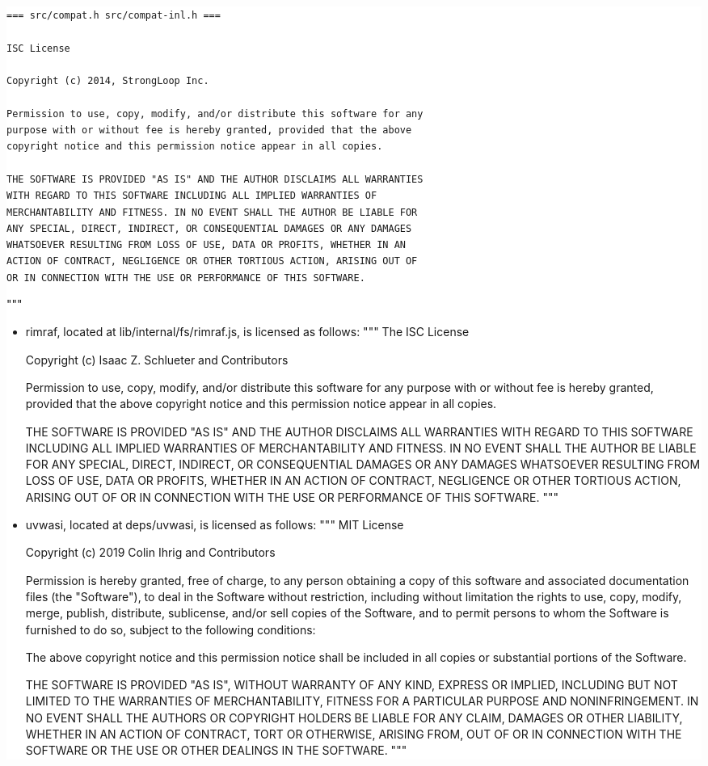     === src/compat.h src/compat-inl.h ===

    ISC License

    Copyright (c) 2014, StrongLoop Inc.

    Permission to use, copy, modify, and/or distribute this software for any
    purpose with or without fee is hereby granted, provided that the above
    copyright notice and this permission notice appear in all copies.

    THE SOFTWARE IS PROVIDED "AS IS" AND THE AUTHOR DISCLAIMS ALL WARRANTIES
    WITH REGARD TO THIS SOFTWARE INCLUDING ALL IMPLIED WARRANTIES OF
    MERCHANTABILITY AND FITNESS. IN NO EVENT SHALL THE AUTHOR BE LIABLE FOR
    ANY SPECIAL, DIRECT, INDIRECT, OR CONSEQUENTIAL DAMAGES OR ANY DAMAGES
    WHATSOEVER RESULTING FROM LOSS OF USE, DATA OR PROFITS, WHETHER IN AN
    ACTION OF CONTRACT, NEGLIGENCE OR OTHER TORTIOUS ACTION, ARISING OUT OF
    OR IN CONNECTION WITH THE USE OR PERFORMANCE OF THIS SOFTWARE.
  """

- rimraf, located at lib/internal/fs/rimraf.js, is licensed as follows:
  """
    The ISC License

    Copyright (c) Isaac Z. Schlueter and Contributors

    Permission to use, copy, modify, and/or distribute this software for any
    purpose with or without fee is hereby granted, provided that the above
    copyright notice and this permission notice appear in all copies.

    THE SOFTWARE IS PROVIDED "AS IS" AND THE AUTHOR DISCLAIMS ALL WARRANTIES
    WITH REGARD TO THIS SOFTWARE INCLUDING ALL IMPLIED WARRANTIES OF
    MERCHANTABILITY AND FITNESS. IN NO EVENT SHALL THE AUTHOR BE LIABLE FOR
    ANY SPECIAL, DIRECT, INDIRECT, OR CONSEQUENTIAL DAMAGES OR ANY DAMAGES
    WHATSOEVER RESULTING FROM LOSS OF USE, DATA OR PROFITS, WHETHER IN AN
    ACTION OF CONTRACT, NEGLIGENCE OR OTHER TORTIOUS ACTION, ARISING OUT OF OR
    IN CONNECTION WITH THE USE OR PERFORMANCE OF THIS SOFTWARE.
  """

- uvwasi, located at deps/uvwasi, is licensed as follows:
  """
    MIT License

    Copyright (c) 2019 Colin Ihrig and Contributors

    Permission is hereby granted, free of charge, to any person obtaining a copy
    of this software and associated documentation files (the "Software"), to deal
    in the Software without restriction, including without limitation the rights
    to use, copy, modify, merge, publish, distribute, sublicense, and/or sell
    copies of the Software, and to permit persons to whom the Software is
    furnished to do so, subject to the following conditions:

    The above copyright notice and this permission notice shall be included in all
    copies or substantial portions of the Software.

    THE SOFTWARE IS PROVIDED "AS IS", WITHOUT WARRANTY OF ANY KIND, EXPRESS OR
    IMPLIED, INCLUDING BUT NOT LIMITED TO THE WARRANTIES OF MERCHANTABILITY,
    FITNESS FOR A PARTICULAR PURPOSE AND NONINFRINGEMENT. IN NO EVENT SHALL THE
    AUTHORS OR COPYRIGHT HOLDERS BE LIABLE FOR ANY CLAIM, DAMAGES OR OTHER
    LIABILITY, WHETHER IN AN ACTION OF CONTRACT, TORT OR OTHERWISE, ARISING FROM,
    OUT OF OR IN CONNECTION WITH THE SOFTWARE OR THE USE OR OTHER DEALINGS IN THE
    SOFTWARE.
  """
